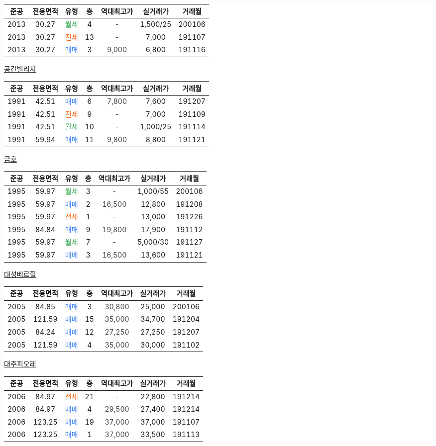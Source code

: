 |준공|전용면적|유형|층|역대최고가|실거래가|거래월|
|:---:|:---:|:---:|:---:|:---:|:---:|:---:|
|2013|30.27|<span style="color:#34a853">월세</span>|4|<span style="color:#444444">-</span>|1,500/25|200106|
|2013|30.27|<span style="color:#ff5a00">전세</span>|13|<span style="color:#444444">-</span>|7,000|191107|
|2013|30.27|<span style="color:#4285f3">매매</span>|3|<span style="color:#444444">9,000</span>|6,800|191116|

[공간빌리지](https://search.naver.com/search.naver?query=%EA%B4%91%EC%A3%BC%EA%B4%91%EC%97%AD%EC%8B%9C+%EB%B6%81%EA%B5%AC+%EB%A7%A4%EA%B3%A1%EB%8F%99+%EA%B3%B5%EA%B0%84%EB%B9%8C%EB%A6%AC%EC%A7%80)

|준공|전용면적|유형|층|역대최고가|실거래가|거래월|
|:---:|:---:|:---:|:---:|:---:|:---:|:---:|
|1991|42.51|<span style="color:#4285f3">매매</span>|6|<span style="color:#444444">7,800</span>|7,600|191207|
|1991|42.51|<span style="color:#ff5a00">전세</span>|9|<span style="color:#444444">-</span>|7,000|191109|
|1991|42.51|<span style="color:#34a853">월세</span>|10|<span style="color:#444444">-</span>|1,000/25|191114|
|1991|59.94|<span style="color:#4285f3">매매</span>|11|<span style="color:#444444">9,800</span>|8,800|191121|

[금호](https://search.naver.com/search.naver?query=%EA%B4%91%EC%A3%BC%EA%B4%91%EC%97%AD%EC%8B%9C+%EB%B6%81%EA%B5%AC+%EB%A7%A4%EA%B3%A1%EB%8F%99+%EA%B8%88%ED%98%B8)

|준공|전용면적|유형|층|역대최고가|실거래가|거래월|
|:---:|:---:|:---:|:---:|:---:|:---:|:---:|
|1995|59.97|<span style="color:#34a853">월세</span>|3|<span style="color:#444444">-</span>|1,000/55|200106|
|1995|59.97|<span style="color:#4285f3">매매</span>|2|<span style="color:#444444">16,500</span>|12,800|191208|
|1995|59.97|<span style="color:#ff5a00">전세</span>|1|<span style="color:#444444">-</span>|13,000|191226|
|1995|84.84|<span style="color:#4285f3">매매</span>|9|<span style="color:#444444">19,800</span>|17,900|191112|
|1995|59.97|<span style="color:#34a853">월세</span>|7|<span style="color:#444444">-</span>|5,000/30|191127|
|1995|59.97|<span style="color:#4285f3">매매</span>|3|<span style="color:#444444">16,500</span>|13,600|191121|

[대성베르힐](https://search.naver.com/search.naver?query=%EA%B4%91%EC%A3%BC%EA%B4%91%EC%97%AD%EC%8B%9C+%EB%B6%81%EA%B5%AC+%EB%A7%A4%EA%B3%A1%EB%8F%99+%EB%8C%80%EC%84%B1%EB%B2%A0%EB%A5%B4%ED%9E%90)

|준공|전용면적|유형|층|역대최고가|실거래가|거래월|
|:---:|:---:|:---:|:---:|:---:|:---:|:---:|
|2005|84.85|<span style="color:#4285f3">매매</span>|3|<span style="color:#444444">30,800</span>|25,000|200106|
|2005|121.59|<span style="color:#4285f3">매매</span>|15|<span style="color:#444444">35,000</span>|34,700|191204|
|2005|84.24|<span style="color:#4285f3">매매</span>|12|<span style="color:#444444">27,250</span>|27,250|191207|
|2005|121.59|<span style="color:#4285f3">매매</span>|4|<span style="color:#444444">35,000</span>|30,000|191102|

[대주피오레](https://search.naver.com/search.naver?query=%EA%B4%91%EC%A3%BC%EA%B4%91%EC%97%AD%EC%8B%9C+%EB%B6%81%EA%B5%AC+%EB%A7%A4%EA%B3%A1%EB%8F%99+%EB%8C%80%EC%A3%BC%ED%94%BC%EC%98%A4%EB%A0%88)

|준공|전용면적|유형|층|역대최고가|실거래가|거래월|
|:---:|:---:|:---:|:---:|:---:|:---:|:---:|
|2006|84.97|<span style="color:#ff5a00">전세</span>|21|<span style="color:#444444">-</span>|22,800|191214|
|2006|84.97|<span style="color:#4285f3">매매</span>|4|<span style="color:#444444">29,500</span>|27,400|191214|
|2006|123.25|<span style="color:#4285f3">매매</span>|19|<span style="color:#444444">37,000</span>|37,000|191107|
|2006|123.25|<span style="color:#4285f3">매매</span>|1|<span style="color:#444444">37,000</span>|33,500|191113|
